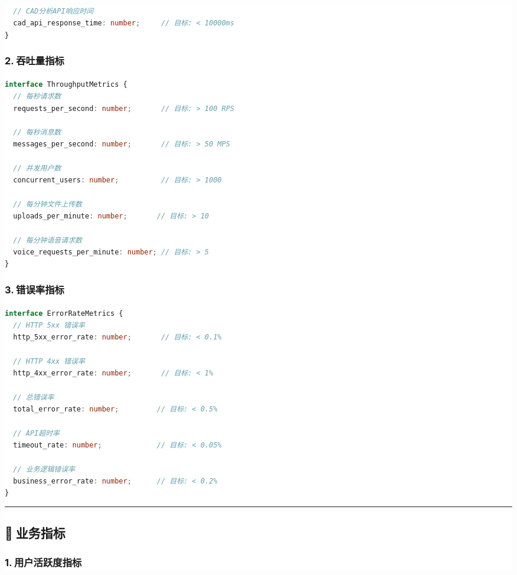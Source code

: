 ```typescript
  // CAD分析API响应时间
  cad_api_response_time: number;     // 目标: < 10000ms
}
```

### 2. 吞吐量指标

```typescript
interface ThroughputMetrics {
  // 每秒请求数
  requests_per_second: number;       // 目标: > 100 RPS

  // 每秒消息数
  messages_per_second: number;       // 目标: > 50 MPS

  // 并发用户数
  concurrent_users: number;          // 目标: > 1000

  // 每分钟文件上传数
  uploads_per_minute: number;       // 目标: > 10

  // 每分钟语音请求数
  voice_requests_per_minute: number; // 目标: > 5
}
```

### 3. 错误率指标

```typescript
interface ErrorRateMetrics {
  // HTTP 5xx 错误率
  http_5xx_error_rate: number;       // 目标: < 0.1%

  // HTTP 4xx 错误率
  http_4xx_error_rate: number;       // 目标: < 1%

  // 总错误率
  total_error_rate: number;         // 目标: < 0.5%

  // API超时率
  timeout_rate: number;             // 目标: < 0.05%

  // 业务逻辑错误率
  business_error_rate: number;      // 目标: < 0.2%
}
```

---

## 💼 业务指标

### 1. 用户活跃度指标
